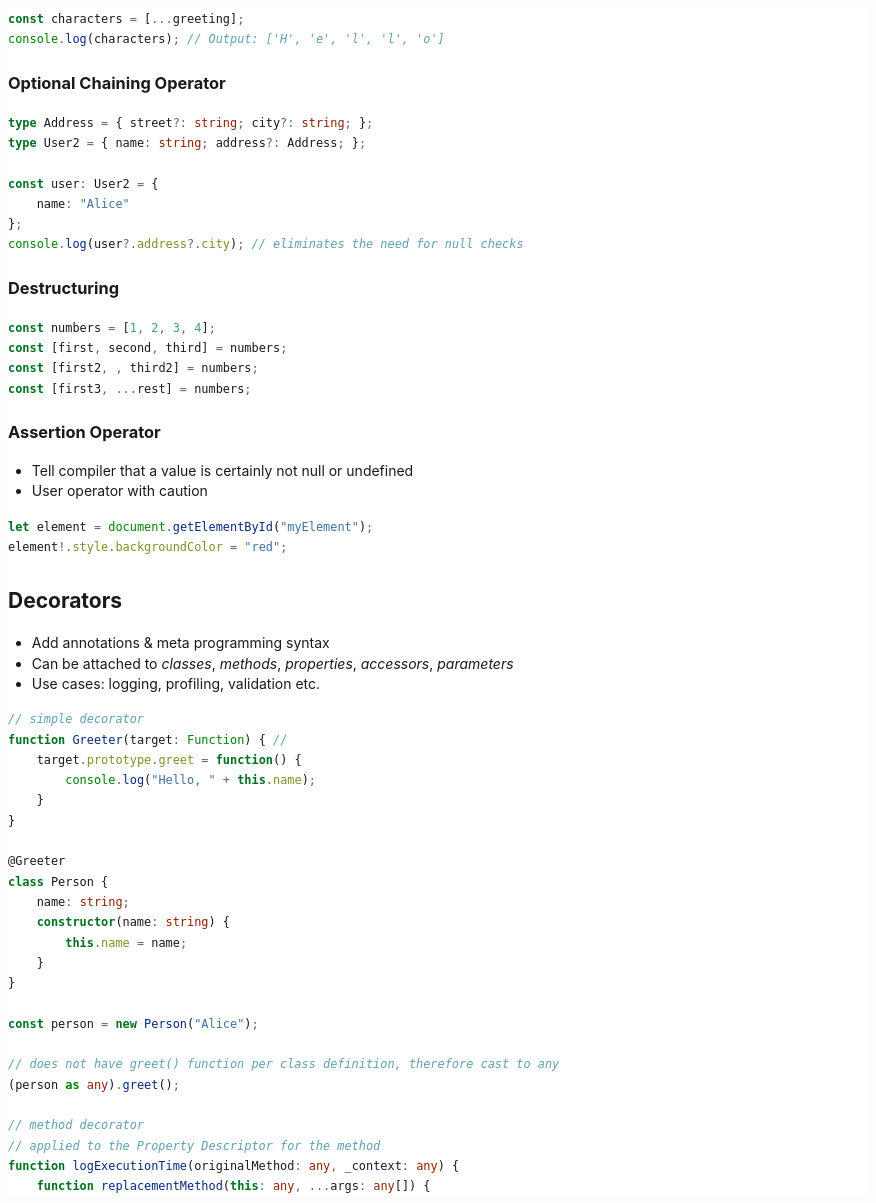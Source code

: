 ```typescript
const characters = [...greeting];
console.log(characters); // Output: ['H', 'e', 'l', 'l', 'o']
```

### Optional Chaining Operator

```typescript
type Address = { street?: string; city?: string; };
type User2 = { name: string; address?: Address; };

const user: User2 = {
    name: "Alice"
};
console.log(user?.address?.city); // eliminates the need for null checks
```

### Destructuring

```typescript
const numbers = [1, 2, 3, 4];
const [first, second, third] = numbers;
const [first2, , third2] = numbers;
const [first3, ...rest] = numbers;
```

### Assertion Operator

- Tell compiler that a value is certainly not null or undefined
- User operator with caution

```typescript
let element = document.getElementById("myElement");
element!.style.backgroundColor = "red";
```

## Decorators

- Add annotations & meta programming syntax
- Can be attached to *classes*, *methods*, *properties*, *accessors*, *parameters*
- Use cases: logging, profiling, validation etc.

```typescript
// simple decorator
function Greeter(target: Function) { // 
    target.prototype.greet = function() {
        console.log("Hello, " + this.name);
    }
}

@Greeter 
class Person {
    name: string;
    constructor(name: string) {
        this.name = name;
    }
}

const person = new Person("Alice");

// does not have greet() function per class definition, therefore cast to any
(person as any).greet();

// method decorator
// applied to the Property Descriptor for the method
function logExecutionTime(originalMethod: any, _context: any) {
    function replacementMethod(this: any, ...args: any[]) {
```